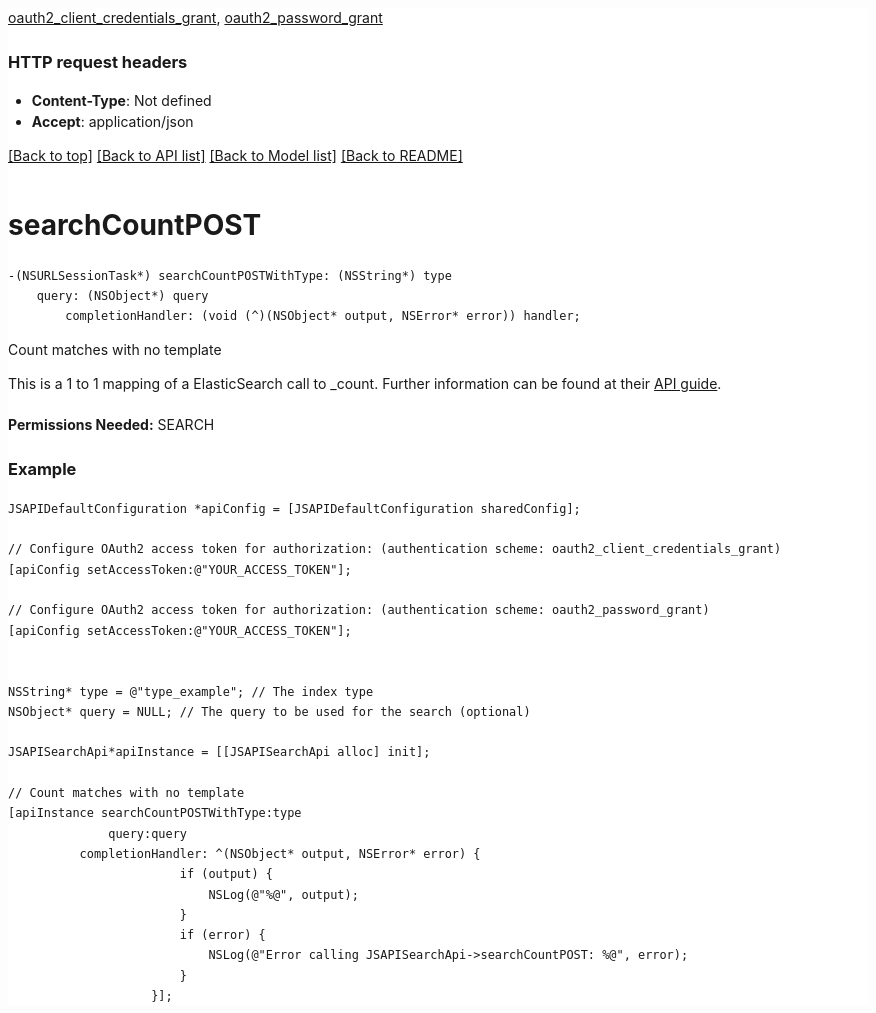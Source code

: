 [oauth2_client_credentials_grant](../README.md#oauth2_client_credentials_grant), [oauth2_password_grant](../README.md#oauth2_password_grant)

### HTTP request headers

 - **Content-Type**: Not defined
 - **Accept**: application/json

[[Back to top]](#) [[Back to API list]](../README.md#documentation-for-api-endpoints) [[Back to Model list]](../README.md#documentation-for-models) [[Back to README]](../README.md)

# **searchCountPOST**
```objc
-(NSURLSessionTask*) searchCountPOSTWithType: (NSString*) type
    query: (NSObject*) query
        completionHandler: (void (^)(NSObject* output, NSError* error)) handler;
```

Count matches with no template

This is a 1 to 1 mapping of a ElasticSearch call to _count.  Further information can be found at their <a href='https://www.elastic.co/guide/en/elasticsearch/reference/current/search-count.html'>API guide</a>. <br><br><b>Permissions Needed:</b> SEARCH

### Example 
```objc
JSAPIDefaultConfiguration *apiConfig = [JSAPIDefaultConfiguration sharedConfig];

// Configure OAuth2 access token for authorization: (authentication scheme: oauth2_client_credentials_grant)
[apiConfig setAccessToken:@"YOUR_ACCESS_TOKEN"];

// Configure OAuth2 access token for authorization: (authentication scheme: oauth2_password_grant)
[apiConfig setAccessToken:@"YOUR_ACCESS_TOKEN"];


NSString* type = @"type_example"; // The index type
NSObject* query = NULL; // The query to be used for the search (optional)

JSAPISearchApi*apiInstance = [[JSAPISearchApi alloc] init];

// Count matches with no template
[apiInstance searchCountPOSTWithType:type
              query:query
          completionHandler: ^(NSObject* output, NSError* error) {
                        if (output) {
                            NSLog(@"%@", output);
                        }
                        if (error) {
                            NSLog(@"Error calling JSAPISearchApi->searchCountPOST: %@", error);
                        }
                    }];
```
